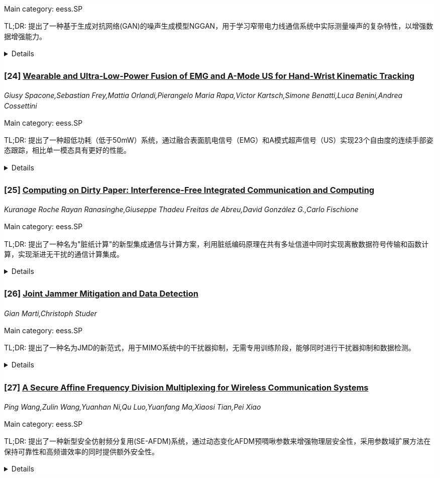 Main category: eess.SP

TL;DR: 提出了一种基于生成对抗网络(GAN)的噪声生成模型NGGAN，用于学习窄带电力线通信系统中实际测量噪声的复杂特性，以增强数据增强能力。


<details><summary>Details</summary></details>


### [24] [Wearable and Ultra-Low-Power Fusion of EMG and A-Mode US for Hand-Wrist Kinematic Tracking](https://arxiv.org/abs/2510.02000)
*Giusy Spacone,Sebastian Frey,Mattia Orlandi,Pierangelo Maria Rapa,Victor Kartsch,Simone Benatti,Luca Benini,Andrea Cossettini*

Main category: eess.SP

TL;DR: 提出了一种超低功耗（低于50mW）系统，通过融合表面肌电信号（EMG）和A模式超声信号（US）实现23个自由度的连续手部姿态跟踪，相比单一模态具有更好的性能。


<details><summary>Details</summary></details>


### [25] [Computing on Dirty Paper: Interference-Free Integrated Communication and Computing](https://arxiv.org/abs/2510.02012)
*Kuranage Roche Rayan Ranasinghe,Giuseppe Thadeu Freitas de Abreu,David González G.,Carlo Fischione*

Main category: eess.SP

TL;DR: 提出了一种名为"脏纸计算"的新型集成通信与计算方案，利用脏纸编码原理在共有多址信道中同时实现离散数据符号传输和函数计算，实现渐进无干扰的通信计算集成。


<details><summary>Details</summary></details>


### [26] [Joint Jammer Mitigation and Data Detection](https://arxiv.org/abs/2510.02021)
*Gian Marti,Christoph Studer*

Main category: eess.SP

TL;DR: 提出了一种名为JMD的新范式，用于MIMO系统中的干扰器抑制，无需专用训练阶段，能够同时进行干扰器抑制和数据检测。


<details><summary>Details</summary></details>


### [27] [A Secure Affine Frequency Division Multiplexing for Wireless Communication Systems](https://arxiv.org/abs/2510.02023)
*Ping Wang,Zulin Wang,Yuanhan Ni,Qu Luo,Yuanfang Ma,Xiaosi Tian,Pei Xiao*

Main category: eess.SP

TL;DR: 提出了一种新型安全仿射频分复用(SE-AFDM)系统，通过动态变化AFDM预啁啾参数来增强物理层安全性，采用参数域扩展方法在保持可靠性和高频谱效率的同时提供额外安全性。


<details><summary>Details</summary></details>


